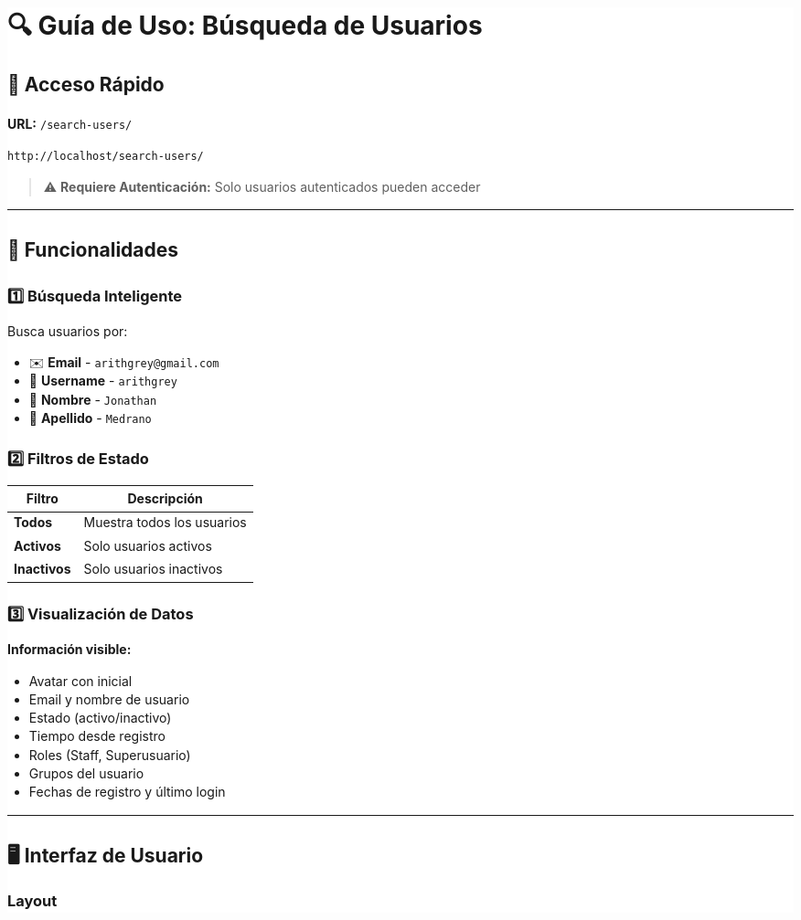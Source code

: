 # 🔍 Guía de Uso: Búsqueda de Usuarios

## 📍 Acceso Rápido

**URL:** `/search-users/`

```
http://localhost/search-users/
```

> ⚠️ **Requiere Autenticación:** Solo usuarios autenticados pueden acceder

---

## 🎯 Funcionalidades

### 1️⃣ **Búsqueda Inteligente**

Busca usuarios por:
- ✉️ **Email** - `arithgrey@gmail.com`
- 👤 **Username** - `arithgrey`
- 📝 **Nombre** - `Jonathan`
- 📝 **Apellido** - `Medrano`

### 2️⃣ **Filtros de Estado**

| Filtro | Descripción |
|--------|-------------|
| **Todos** | Muestra todos los usuarios |
| **Activos** | Solo usuarios activos |
| **Inactivos** | Solo usuarios inactivos |

### 3️⃣ **Visualización de Datos**

**Información visible:**
- Avatar con inicial
- Email y nombre de usuario
- Estado (activo/inactivo)
- Tiempo desde registro
- Roles (Staff, Superusuario)
- Grupos del usuario
- Fechas de registro y último login

---

## 🖥️ Interfaz de Usuario

### Layout
